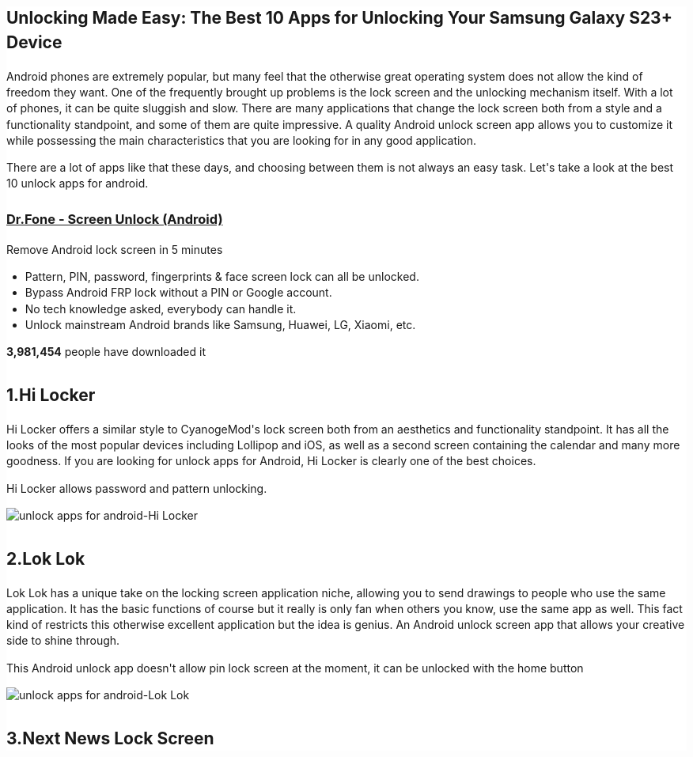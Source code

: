 

## Unlocking Made Easy: The Best 10 Apps for Unlocking Your Samsung Galaxy S23+ Device

Android phones are extremely popular, but many feel that the otherwise great operating system does not allow the kind of freedom they want. One of the frequently brought up problems is the lock screen and the unlocking mechanism itself. With a lot of phones, it can be quite sluggish and slow. There are many applications that change the lock screen both from a style and a functionality standpoint, and some of them are quite impressive. A quality Android unlock screen app allows you to customize it while possessing the main characteristics that you are looking for in any good application.

There are a lot of apps like that these days, and choosing between them is not always an easy task. Let's take a look at the best 10 unlock apps for android.


### [Dr.Fone - Screen Unlock (Android)](https://tools.techidaily.com/wondershare-dr-fone-unlock-android-screen/)

Remove Android lock screen in 5 minutes

- Pattern, PIN, password, fingerprints & face screen lock can all be unlocked.
- Bypass Android FRP lock without a PIN or Google account.
- No tech knowledge asked, everybody can handle it.
- Unlock mainstream Android brands like Samsung, Huawei, LG, Xiaomi, etc.

**3,981,454** people have downloaded it

## 1.Hi Locker

Hi Locker offers a similar style to CyanogeMod's lock screen both from an aesthetics and functionality standpoint. It has all the looks of the most popular devices including Lollipop and iOS, as well as a second screen containing the calendar and many more goodness. If you are looking for unlock apps for Android, Hi Locker is clearly one of the best choices.

Hi Locker allows password and pattern unlocking.

![unlock apps for android-Hi Locker](https://images.wondershare.com/drfone/article/2016/05/14631657268767.jpg)

## 2.Lok Lok

Lok Lok has a unique take on the locking screen application niche, allowing you to send drawings to people who use the same application. It has the basic functions of course but it really is only fan when others you know, use the same app as well. This fact kind of restricts this otherwise excellent application but the idea is genius. An Android unlock screen app that allows your creative side to shine through.

This Android unlock app doesn't allow pin lock screen at the moment, it can be unlocked with the home button

![unlock apps for android-Lok Lok](https://images.wondershare.com/drfone/article/2016/05/14631658028688.jpg)

## 3.Next News Lock Screen
